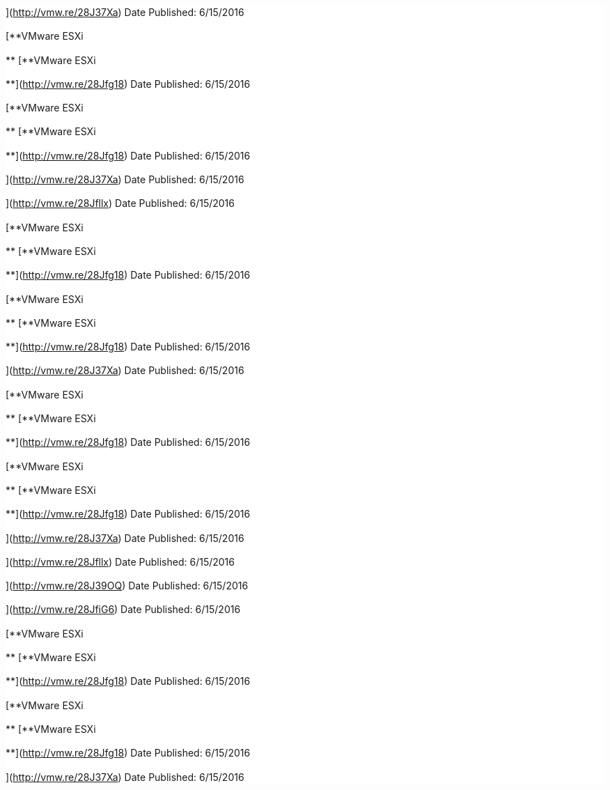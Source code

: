 ](http://vmw.re/28J37Xa) Date Published: 6/15/2016
  
[**VMware ESXi
  
** [**VMware ESXi
  
**](http://vmw.re/28Jfg18) Date Published: 6/15/2016
  
[**VMware ESXi
  
** [**VMware ESXi
  
**](http://vmw.re/28Jfg18) Date Published: 6/15/2016
  
](http://vmw.re/28J37Xa) Date Published: 6/15/2016
  
](http://vmw.re/28Jfllx) Date Published: 6/15/2016
  
[**VMware ESXi
  
** [**VMware ESXi
  
**](http://vmw.re/28Jfg18) Date Published: 6/15/2016
  
[**VMware ESXi
  
** [**VMware ESXi
  
**](http://vmw.re/28Jfg18) Date Published: 6/15/2016
  
](http://vmw.re/28J37Xa) Date Published: 6/15/2016
  
[**VMware ESXi
  
** [**VMware ESXi
  
**](http://vmw.re/28Jfg18) Date Published: 6/15/2016
  
[**VMware ESXi
  
** [**VMware ESXi
  
**](http://vmw.re/28Jfg18) Date Published: 6/15/2016
  
](http://vmw.re/28J37Xa) Date Published: 6/15/2016
  
](http://vmw.re/28Jfllx) Date Published: 6/15/2016
  
](http://vmw.re/28J39OQ) Date Published: 6/15/2016
  
](http://vmw.re/28JfiG6) Date Published: 6/15/2016
  
[**VMware ESXi
  
** [**VMware ESXi
  
**](http://vmw.re/28Jfg18) Date Published: 6/15/2016
  
[**VMware ESXi
  
** [**VMware ESXi
  
**](http://vmw.re/28Jfg18) Date Published: 6/15/2016
  
](http://vmw.re/28J37Xa) Date Published: 6/15/2016
  